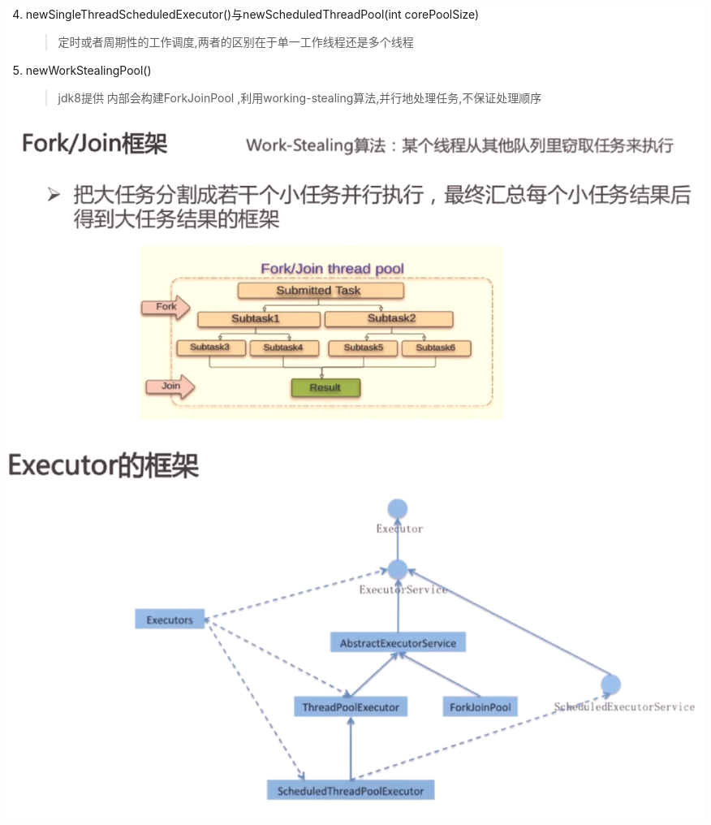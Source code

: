 4. newSingleThreadScheduledExecutor()与newScheduledThreadPool(int corePoolSize)

   > 定时或者周期性的工作调度,两者的区别在于单一工作线程还是多个线程

5. newWorkStealingPool()

   > jdk8提供 内部会构建ForkJoinPool ,利用working-stealing算法,并行地处理任务,不保证处理顺序

![](assert\2019-08-28_16-32-31.png)

![](assert\2019-08-28_16-37-45.png)
